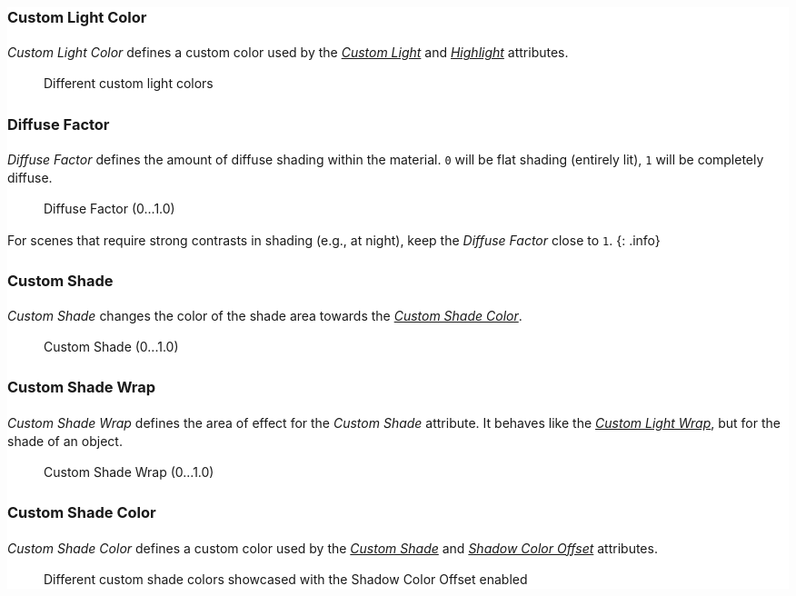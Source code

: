 ### Custom Light Color
_Custom Light Color_ defines a custom color used by the [_Custom Light_](#custom-light) and [_Highlight_](#highlight) attributes.
<figure>
    <video autoplay loop muted playsinline style="width:200px">
        <source src="/media/flair-shader/light-color.mp4" type="video/mp4">
    </video>
    <figcaption>Different custom light colors</figcaption>
</figure>

### Diffuse Factor
_Diffuse Factor_ defines the amount of diffuse shading within the material. `0` will be flat shading (entirely lit), `1` will be completely diffuse.
<figure>
    <video autoplay loop muted playsinline style="width:200px">
        <source src="/media/flair-shader/diffuse-factor.mp4" type="video/mp4">
    </video>
    <figcaption>Diffuse Factor (0...1.0)</figcaption>
</figure>

For scenes that require strong contrasts in shading (e.g., at night), keep the _Diffuse Factor_ close to `1`.
{: .info}

### Custom Shade
_Custom Shade_ changes the color of the shade area towards the [_Custom Shade Color_](#custom-shade-color).
<figure>
    <video autoplay loop muted playsinline style="width:200px">
        <source src="/media/flair-shader/shade.mp4" type="video/mp4">
    </video>
    <figcaption>Custom Shade (0...1.0)</figcaption>
</figure>

### Custom Shade Wrap
_Custom Shade Wrap_ defines the area of effect for the _Custom Shade_ attribute. It behaves like the [_Custom Light Wrap_](#custom-light-wrap), but for the shade of an object.
<figure>
    <video autoplay loop muted playsinline style="width:200px">
        <source src="/media/flair-shader/shade-wrap.mp4" type="video/mp4">
    </video>
    <figcaption>Custom Shade Wrap (0...1.0)</figcaption>
</figure>

### Custom Shade Color
_Custom Shade Color_ defines a custom color used by the [_Custom Shade_](#custom-shade) and [_Shadow Color Offset_](#shadow-color-offset) attributes.
<figure>
    <video autoplay loop muted playsinline style="width:200px">
        <source src="/media/flair-shader/shade-color.mp4" type="video/mp4">
    </video>
    <figcaption>Different custom shade colors showcased with the Shadow Color Offset enabled</figcaption>
</figure>
